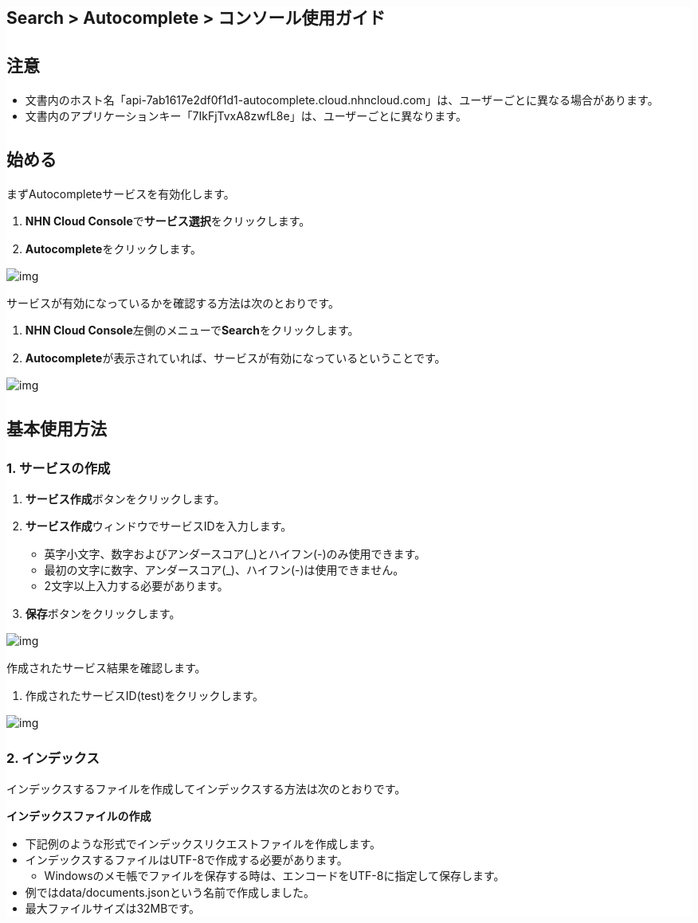 ## Search > Autocomplete > コンソール使用ガイド

## 注意

- 文書内のホスト名「api-7ab1617e2df0f1d1-autocomplete.cloud.nhncloud.com」は、ユーザーごとに異なる場合があります。
- 文書内のアプリケーションキー「7IkFjTvxA8zwfL8e」は、ユーザーごとに異なります。

## 始める

まずAutocompleteサービスを有効化します。

1. **NHN Cloud Console**で**サービス選択**をクリックします。

2. **Autocomplete**をクリックします。

![img](http://static.toastoven.net/prod_autocomplete/product-use-02-ja-20210506.jpg)

サービスが有効になっているかを確認する方法は次のとおりです。

1. **NHN Cloud Console**左側のメニューで**Search**をクリックします。

2. **Autocomplete**が表示されていれば、サービスが有効になっているということです。

![img](http://static.toastoven.net/prod_autocomplete/product-use-03-ja-20210506.jpg)

## 基本使用方法

### 1. サービスの作成
1. **サービス作成**ボタンをクリックします。

2. **サービス作成**ウィンドウでサービスIDを入力します。

    - 英字小文字、数字およびアンダースコア(_)とハイフン(-)のみ使用できます。
    - 最初の文字に数字、アンダースコア(_)、ハイフン(-)は使用できません。
    - 2文字以上入力する必要があります。

3. **保存**ボタンをクリックします。

![img](http://static.toastoven.net/prod_autocomplete/domain_create_procedure-ja-20210506.jpg)

作成されたサービス結果を確認します。  
1. 作成されたサービスID(test)をクリックします。

![img](http://static.toastoven.net/prod_autocomplete/domain_create_result-ja-20210506.jpg)

### 2. インデックス

インデックスするファイルを作成してインデックスする方法は次のとおりです。

**インデックスファイルの作成**

  - 下記例のような形式でインデックスリクエストファイルを作成します。
  - インデックスするファイルはUTF-8で作成する必要があります。
      - Windowsのメモ帳でファイルを保存する時は、エンコードをUTF-8に指定して保存します。
  - 例ではdata/documents.jsonという名前で作成しました。
  - 最大ファイルサイズは32MBです。
